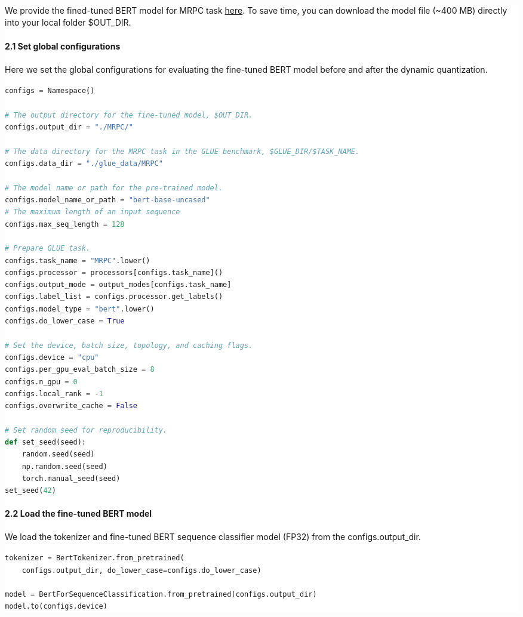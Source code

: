 
We provide the fined-tuned BERT model for MRPC task [here](https://download.pytorch.org/tutorial/bert_mrpc_quantization/bert_mrpc_quantization.zip). To save time, you can download the model file (~400 MB) directly into your local folder $OUT_DIR.

#### 2.1 Set global configurations

Here we set the global configurations for evaluating the fine-tuned BERT model before and after the dynamic quantization.

```python
configs = Namespace()

# The output directory for the fine-tuned model, $OUT_DIR.
configs.output_dir = "./MRPC/"

# The data directory for the MRPC task in the GLUE benchmark, $GLUE_DIR/$TASK_NAME.
configs.data_dir = "./glue_data/MRPC"

# The model name or path for the pre-trained model.
configs.model_name_or_path = "bert-base-uncased"
# The maximum length of an input sequence
configs.max_seq_length = 128

# Prepare GLUE task.
configs.task_name = "MRPC".lower()
configs.processor = processors[configs.task_name]()
configs.output_mode = output_modes[configs.task_name]
configs.label_list = configs.processor.get_labels()
configs.model_type = "bert".lower()
configs.do_lower_case = True

# Set the device, batch size, topology, and caching flags.
configs.device = "cpu"
configs.per_gpu_eval_batch_size = 8
configs.n_gpu = 0
configs.local_rank = -1
configs.overwrite_cache = False

# Set random seed for reproducibility.
def set_seed(seed):
    random.seed(seed)
    np.random.seed(seed)
    torch.manual_seed(seed)
set_seed(42)
```

#### 2.2 Load the fine-tuned BERT model

We load the tokenizer and fine-tuned BERT sequence classifier model (FP32) from the configs.output_dir.

```python
tokenizer = BertTokenizer.from_pretrained(
    configs.output_dir, do_lower_case=configs.do_lower_case)

model = BertForSequenceClassification.from_pretrained(configs.output_dir)
model.to(configs.device)
```
